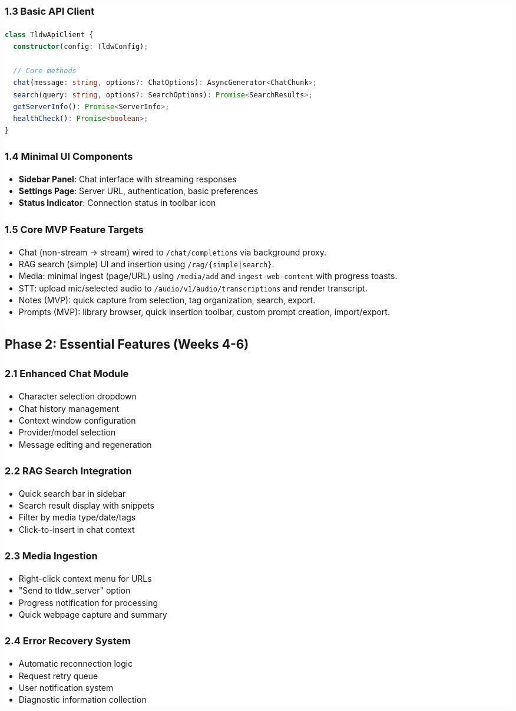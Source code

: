 ### 1.3 Basic API Client
```typescript
class TldwApiClient {
  constructor(config: TldwConfig);
  
  // Core methods
  chat(message: string, options?: ChatOptions): AsyncGenerator<ChatChunk>;
  search(query: string, options?: SearchOptions): Promise<SearchResults>;
  getServerInfo(): Promise<ServerInfo>;
  healthCheck(): Promise<boolean>;
}
```

### 1.4 Minimal UI Components
- **Sidebar Panel**: Chat interface with streaming responses
- **Settings Page**: Server URL, authentication, basic preferences
- **Status Indicator**: Connection status in toolbar icon

### 1.5 Core MVP Feature Targets
- Chat (non-stream → stream) wired to `/chat/completions` via background proxy.
- RAG search (simple) UI and insertion using `/rag/{simple|search}`.
- Media: minimal ingest (page/URL) using `/media/add` and `ingest-web-content` with progress toasts.
- STT: upload mic/selected audio to `/audio/v1/audio/transcriptions` and render transcript.
 - Notes (MVP): quick capture from selection, tag organization, search, export.
 - Prompts (MVP): library browser, quick insertion toolbar, custom prompt creation, import/export.

## Phase 2: Essential Features (Weeks 4-6)

### 2.1 Enhanced Chat Module
- Character selection dropdown
- Chat history management
- Context window configuration
- Provider/model selection
- Message editing and regeneration

### 2.2 RAG Search Integration
- Quick search bar in sidebar
- Search result display with snippets
- Filter by media type/date/tags
- Click-to-insert in chat context

### 2.3 Media Ingestion
- Right-click context menu for URLs
- "Send to tldw_server" option
- Progress notification for processing
- Quick webpage capture and summary

### 2.4 Error Recovery System
- Automatic reconnection logic
- Request retry queue
- User notification system
- Diagnostic information collection
